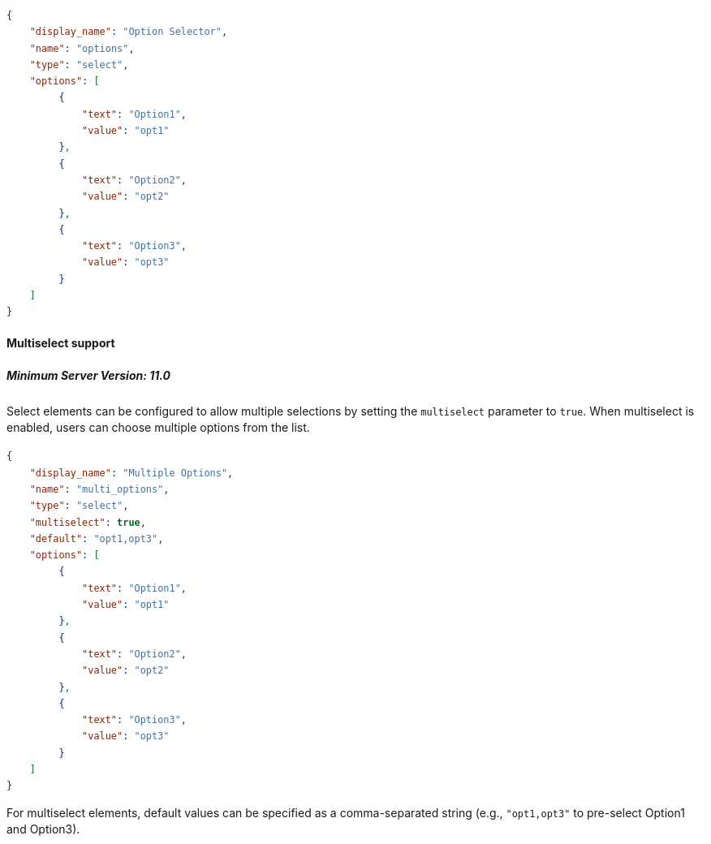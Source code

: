 ```json
{
    "display_name": "Option Selector",
    "name": "options",
    "type": "select",
    "options": [
         {
             "text": "Option1",
             "value": "opt1"
         },
         {
             "text": "Option2",
             "value": "opt2"
         },
         {
             "text": "Option3",
             "value": "opt3"
         }
    ]
}
```

#### Multiselect support
##### Minimum Server Version: 11.0

Select elements can be configured to allow multiple selections by setting the `multiselect` parameter to `true`. When multiselect is enabled, users can choose multiple options from the list.

```json
{
    "display_name": "Multiple Options",
    "name": "multi_options",
    "type": "select",
    "multiselect": true,
    "default": "opt1,opt3",
    "options": [
         {
             "text": "Option1",
             "value": "opt1"
         },
         {
             "text": "Option2",
             "value": "opt2"
         },
         {
             "text": "Option3",
             "value": "opt3"
         }
    ]
}
```

For multiselect elements, default values can be specified as a comma-separated string (e.g., `"opt1,opt3"` to pre-select Option1 and Option3).
